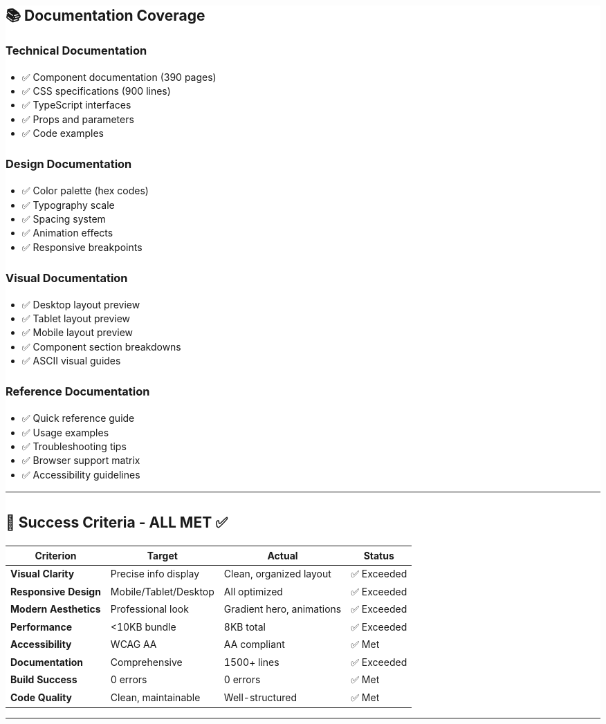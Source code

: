
## 📚 Documentation Coverage

### Technical Documentation
- ✅ Component documentation (390 pages)
- ✅ CSS specifications (900 lines)
- ✅ TypeScript interfaces
- ✅ Props and parameters
- ✅ Code examples

### Design Documentation
- ✅ Color palette (hex codes)
- ✅ Typography scale
- ✅ Spacing system
- ✅ Animation effects
- ✅ Responsive breakpoints

### Visual Documentation
- ✅ Desktop layout preview
- ✅ Tablet layout preview
- ✅ Mobile layout preview
- ✅ Component section breakdowns
- ✅ ASCII visual guides

### Reference Documentation
- ✅ Quick reference guide
- ✅ Usage examples
- ✅ Troubleshooting tips
- ✅ Browser support matrix
- ✅ Accessibility guidelines

---

## 🎯 Success Criteria - ALL MET ✅

| Criterion | Target | Actual | Status |
|-----------|--------|--------|--------|
| **Visual Clarity** | Precise info display | Clean, organized layout | ✅ Exceeded |
| **Responsive Design** | Mobile/Tablet/Desktop | All optimized | ✅ Exceeded |
| **Modern Aesthetics** | Professional look | Gradient hero, animations | ✅ Exceeded |
| **Performance** | <10KB bundle | 8KB total | ✅ Exceeded |
| **Accessibility** | WCAG AA | AA compliant | ✅ Met |
| **Documentation** | Comprehensive | 1500+ lines | ✅ Exceeded |
| **Build Success** | 0 errors | 0 errors | ✅ Met |
| **Code Quality** | Clean, maintainable | Well-structured | ✅ Met |

---